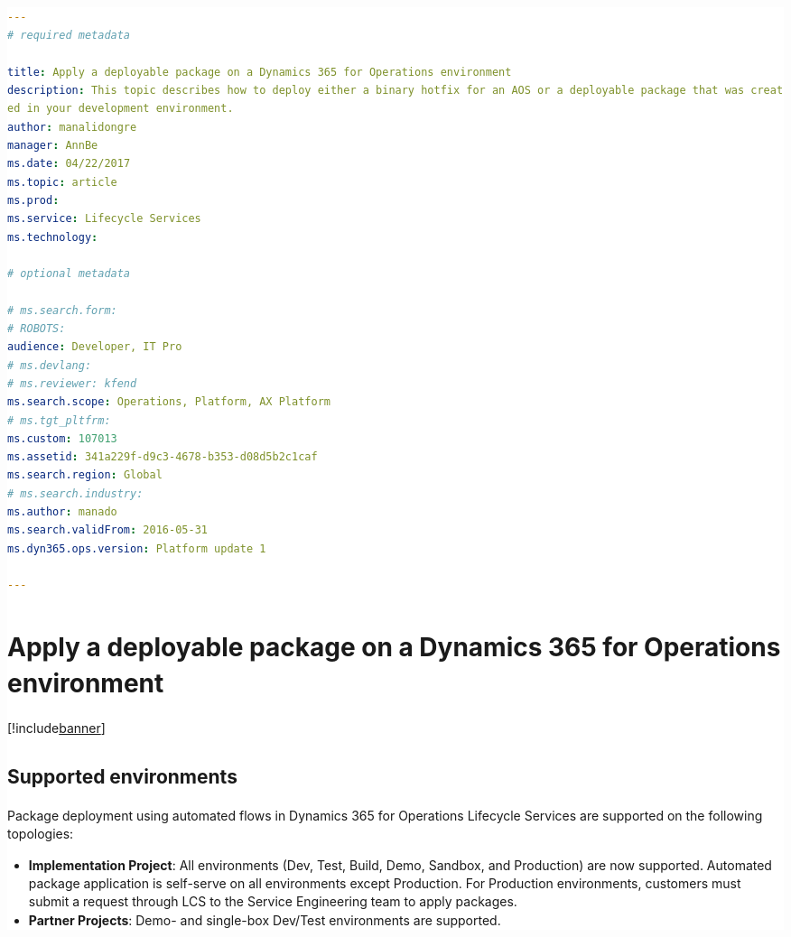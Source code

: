 ```yaml
---
# required metadata

title: Apply a deployable package on a Dynamics 365 for Operations environment
description: This topic describes how to deploy either a binary hotfix for an AOS or a deployable package that was created in your development environment.
author: manalidongre
manager: AnnBe
ms.date: 04/22/2017
ms.topic: article
ms.prod: 
ms.service: Lifecycle Services
ms.technology: 

# optional metadata

# ms.search.form: 
# ROBOTS: 
audience: Developer, IT Pro
# ms.devlang: 
# ms.reviewer: kfend
ms.search.scope: Operations, Platform, AX Platform
# ms.tgt_pltfrm: 
ms.custom: 107013
ms.assetid: 341a229f-d9c3-4678-b353-d08d5b2c1caf
ms.search.region: Global
# ms.search.industry: 
ms.author: manado
ms.search.validFrom: 2016-05-31
ms.dyn365.ops.version: Platform update 1

---
```


# Apply a deployable package on a Dynamics 365 for Operations environment

[!include[banner](../includes/banner.md)]


Supported environments
----------------------

Package deployment using automated flows in Dynamics 365 for Operations Lifecycle Services are supported on the following topologies:

-   **Implementation Project**: All environments (Dev, Test, Build, Demo, Sandbox, and Production) are now supported. Automated package application is self-serve on all environments except Production. For Production environments, customers must submit a request through LCS to the Service Engineering team to apply packages.
-   **Partner Projects**: Demo- and single-box Dev/Test environments are supported.
